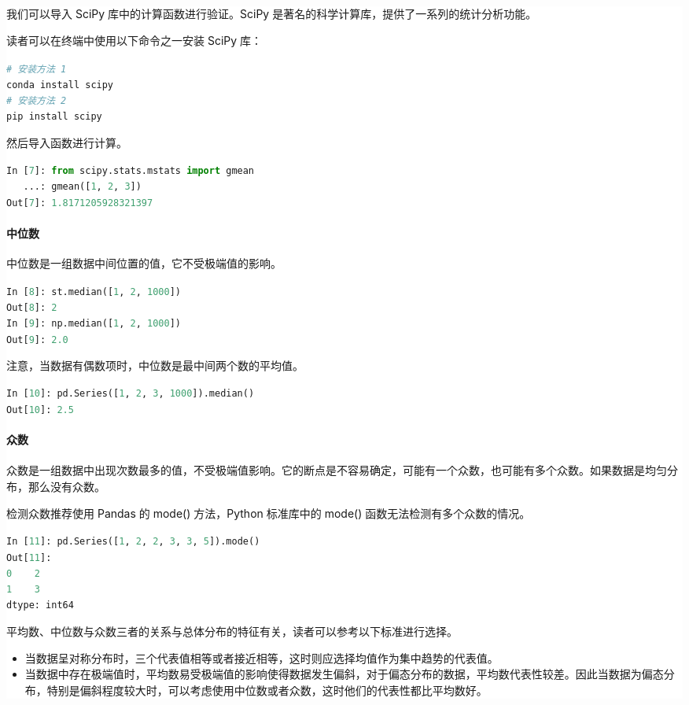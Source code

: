 我们可以导入 SciPy 库中的计算函数进行验证。SciPy 是著名的科学计算库，提供了一系列的统计分析功能。

读者可以在终端中使用以下命令之一安装 SciPy 库：

```bash
# 安装方法 1
conda install scipy
# 安装方法 2
pip install scipy
```

然后导入函数进行计算。


```python
In [7]: from scipy.stats.mstats import gmean
   ...: gmean([1, 2, 3])
Out[7]: 1.8171205928321397
```

#### 中位数

中位数是一组数据中间位置的值，它不受极端值的影响。


```python
In [8]: st.median([1, 2, 1000])
Out[8]: 2
In [9]: np.median([1, 2, 1000])
Out[9]: 2.0
```

注意，当数据有偶数项时，中位数是最中间两个数的平均值。


```python
In [10]: pd.Series([1, 2, 3, 1000]).median()
Out[10]: 2.5
```

#### 众数

众数是一组数据中出现次数最多的值，不受极端值影响。它的断点是不容易确定，可能有一个众数，也可能有多个众数。如果数据是均匀分布，那么没有众数。

检测众数推荐使用 Pandas 的 mode() 方法，Python 标准库中的 mode() 函数无法检测有多个众数的情况。


```python
In [11]: pd.Series([1, 2, 2, 3, 3, 5]).mode()
Out[11]:
0    2
1    3
dtype: int64
```

平均数、中位数与众数三者的关系与总体分布的特征有关，读者可以参考以下标准进行选择。

- 当数据呈对称分布时，三个代表值相等或者接近相等，这时则应选择均值作为集中趋势的代表值。
- 当数据中存在极端值时，平均数易受极端值的影响使得数据发生偏斜，对于偏态分布的数据，平均数代表性较差。因此当数据为偏态分布，特别是偏斜程度较大时，可以考虑使用中位数或者众数，这时他们的代表性都比平均数好。
